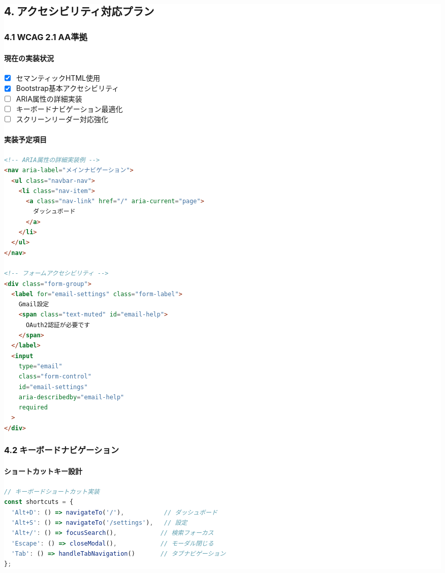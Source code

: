 ## 4. アクセシビリティ対応プラン

### 4.1 WCAG 2.1 AA準拠

#### 現在の実装状況
- [x] セマンティックHTML使用
- [x] Bootstrap基本アクセシビリティ
- [ ] ARIA属性の詳細実装
- [ ] キーボードナビゲーション最適化
- [ ] スクリーンリーダー対応強化

#### 実装予定項目
```html
<!-- ARIA属性の詳細実装例 -->
<nav aria-label="メインナビゲーション">
  <ul class="navbar-nav">
    <li class="nav-item">
      <a class="nav-link" href="/" aria-current="page">
        ダッシュボード
      </a>
    </li>
  </ul>
</nav>

<!-- フォームアクセシビリティ -->
<div class="form-group">
  <label for="email-settings" class="form-label">
    Gmail設定
    <span class="text-muted" id="email-help">
      OAuth2認証が必要です
    </span>
  </label>
  <input 
    type="email" 
    class="form-control" 
    id="email-settings"
    aria-describedby="email-help"
    required
  >
</div>
```

### 4.2 キーボードナビゲーション

#### ショートカットキー設計
```javascript
// キーボードショートカット実装
const shortcuts = {
  'Alt+D': () => navigateTo('/'),           // ダッシュボード
  'Alt+S': () => navigateTo('/settings'),   // 設定
  'Alt+/': () => focusSearch(),            // 検索フォーカス
  'Escape': () => closeModal(),            // モーダル閉じる
  'Tab': () => handleTabNavigation()       // タブナビゲーション
};
```
